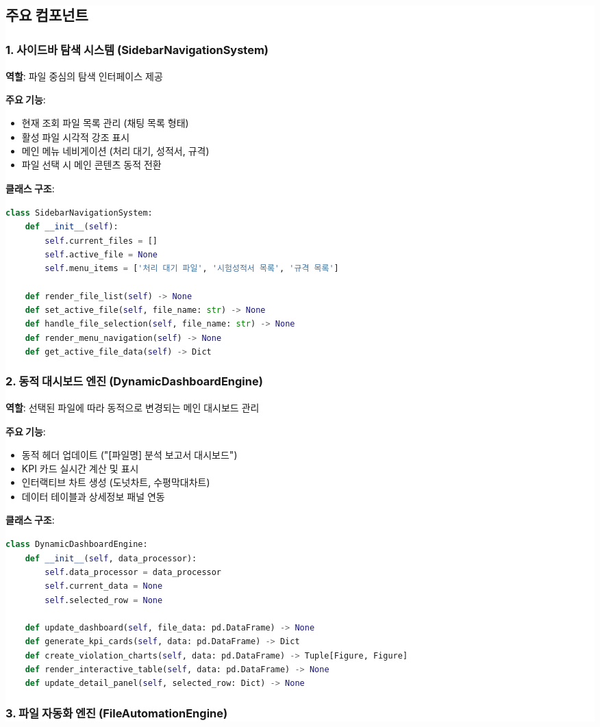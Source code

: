 ## 주요 컴포넌트

### 1. 사이드바 탐색 시스템 (SidebarNavigationSystem)

**역할**: 파일 중심의 탐색 인터페이스 제공

**주요 기능**:
- 현재 조회 파일 목록 관리 (채팅 목록 형태)
- 활성 파일 시각적 강조 표시
- 메인 메뉴 네비게이션 (처리 대기, 성적서, 규격)
- 파일 선택 시 메인 콘텐츠 동적 전환

**클래스 구조**:
```python
class SidebarNavigationSystem:
    def __init__(self):
        self.current_files = []
        self.active_file = None
        self.menu_items = ['처리 대기 파일', '시험성적서 목록', '규격 목록']
    
    def render_file_list(self) -> None
    def set_active_file(self, file_name: str) -> None
    def handle_file_selection(self, file_name: str) -> None
    def render_menu_navigation(self) -> None
    def get_active_file_data(self) -> Dict
```

### 2. 동적 대시보드 엔진 (DynamicDashboardEngine)

**역할**: 선택된 파일에 따라 동적으로 변경되는 메인 대시보드 관리

**주요 기능**:
- 동적 헤더 업데이트 ("[파일명] 분석 보고서 대시보드")
- KPI 카드 실시간 계산 및 표시
- 인터랙티브 차트 생성 (도넛차트, 수평막대차트)
- 데이터 테이블과 상세정보 패널 연동

**클래스 구조**:
```python
class DynamicDashboardEngine:
    def __init__(self, data_processor):
        self.data_processor = data_processor
        self.current_data = None
        self.selected_row = None
    
    def update_dashboard(self, file_data: pd.DataFrame) -> None
    def generate_kpi_cards(self, data: pd.DataFrame) -> Dict
    def create_violation_charts(self, data: pd.DataFrame) -> Tuple[Figure, Figure]
    def render_interactive_table(self, data: pd.DataFrame) -> None
    def update_detail_panel(self, selected_row: Dict) -> None
```

### 3. 파일 자동화 엔진 (FileAutomationEngine)
